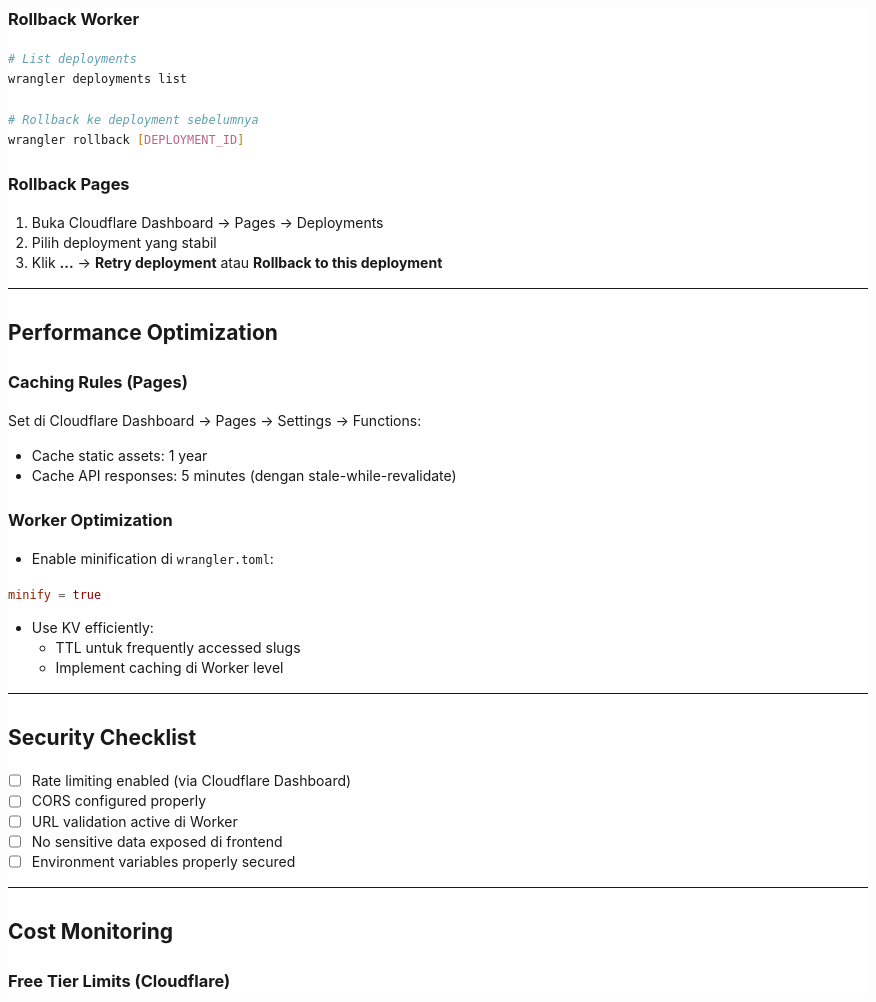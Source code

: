 ### Rollback Worker

```bash
# List deployments
wrangler deployments list

# Rollback ke deployment sebelumnya
wrangler rollback [DEPLOYMENT_ID]
```

### Rollback Pages

1. Buka Cloudflare Dashboard → Pages → Deployments
2. Pilih deployment yang stabil
3. Klik **...** → **Retry deployment** atau **Rollback to this deployment**

---

## Performance Optimization

### Caching Rules (Pages)

Set di Cloudflare Dashboard → Pages → Settings → Functions:

- Cache static assets: 1 year
- Cache API responses: 5 minutes (dengan stale-while-revalidate)

### Worker Optimization

- Enable minification di `wrangler.toml`:
```toml
minify = true
```

- Use KV efficiently:
  - TTL untuk frequently accessed slugs
  - Implement caching di Worker level

---

## Security Checklist

- [ ] Rate limiting enabled (via Cloudflare Dashboard)
- [ ] CORS configured properly
- [ ] URL validation active di Worker
- [ ] No sensitive data exposed di frontend
- [ ] Environment variables properly secured

---

## Cost Monitoring

### Free Tier Limits (Cloudflare)
